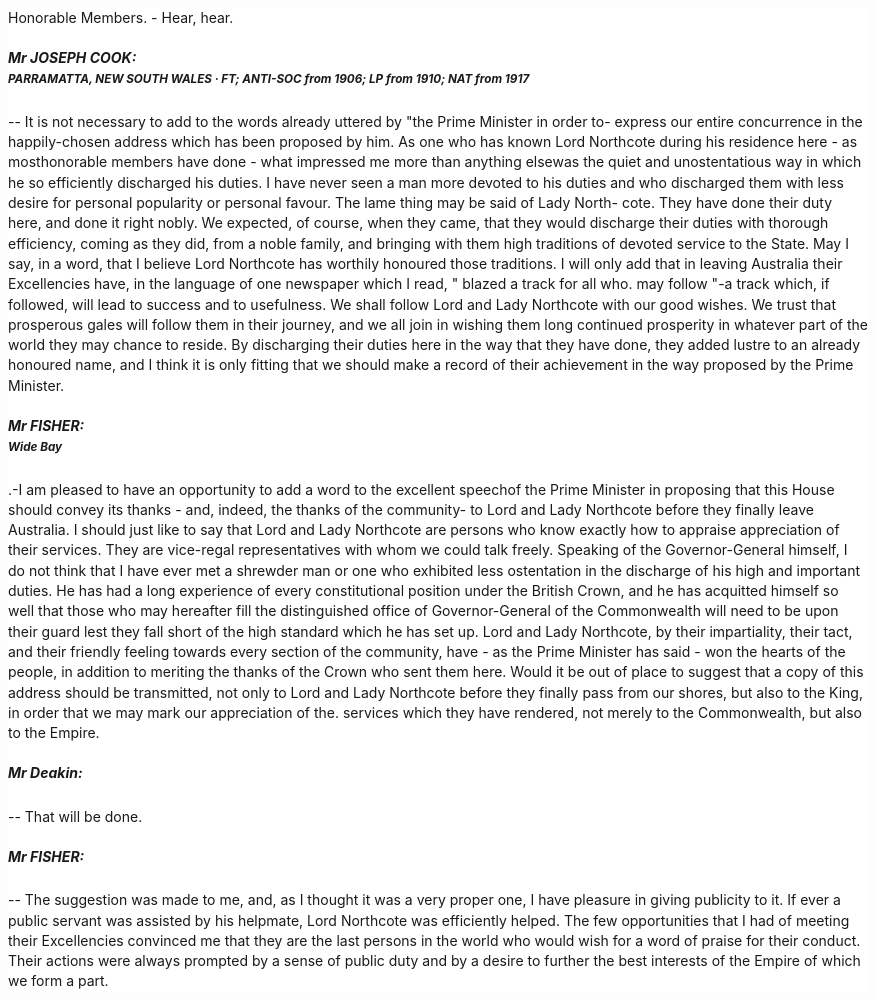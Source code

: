 Honorable Members. - Hear, hear. 

##### Mr JOSEPH COOK:<br><small class="text-muted">PARRAMATTA, NEW SOUTH WALES &middot; FT; ANTI-SOC from 1906; LP from 1910; NAT from 1917</small>

-- It is not necessary to add to the words already uttered by "the Prime Minister in order to- express our entire concurrence in the happily-chosen address which has been proposed by him. As one who  has known Lord Northcote during his residence here - as mosthonorable members have done - what impressed me more than anything elsewas the quiet and unostentatious way in which he so efficiently discharged his duties. I have never seen a man more devoted to his duties and who discharged them with less desire for personal popularity or personal favour. The lame thing may be said of Lady North- cote. They have done their duty here, and done it right nobly. We expected, of course, when they came, that they would discharge their duties with thorough efficiency, coming as they did, from a noble family, and bringing with them high traditions of devoted service to the State. May I say, in a word, that I believe Lord Northcote has worthily honoured those traditions. I will only add that in leaving Australia their Excellencies have, in the language of one newspaper which I read, " blazed a track for all who. may follow "-a track which, if followed, will lead to success and to usefulness. We shall follow Lord and Lady Northcote with our good wishes. We trust that prosperous gales will follow them in their journey, and we all join in wishing them long continued prosperity in whatever part of the world they may chance to reside. By discharging their duties here in the way that they have done, they added lustre to an already honoured name, and I think it is only fitting that we should make a record of their achievement in the way proposed by the Prime Minister. 

##### Mr FISHER:<br><small class="text-muted">Wide Bay</small>

.-I am pleased to have an opportunity to add a word to the excellent speechof the Prime Minister in proposing that this House should convey its thanks - and, indeed, the thanks of the community- to Lord and Lady Northcote before they finally leave Australia. I should just like to say that Lord and Lady Northcote are persons who know exactly how to appraise appreciation of their services. They are vice-regal representatives with whom we could talk freely. Speaking of the Governor-General himself, I do not think that I have ever met a shrewder man or one who exhibited less ostentation in the discharge of his high and important duties. He has had a long experience of every constitutional position under the British Crown, and he has acquitted himself so well that those who may hereafter fill the distinguished office of Governor-General of the Commonwealth will need to be upon their guard lest they fall short of the high standard which he has set up. Lord and Lady Northcote, by their impartiality, their tact, and their friendly feeling towards every section of the community, have - as the Prime Minister has said - won the hearts of the people, in addition to meriting the thanks of the Crown who sent them here. Would it be out of place to suggest that a copy of this address should be transmitted, not only to Lord and Lady Northcote before they finally pass from our shores, but also to the King, in order that we may mark our appreciation of the. services which they have rendered, not merely to the Commonwealth, but also to the Empire. 

##### Mr Deakin:

--  That will be done. 

##### Mr FISHER:

-- The suggestion was made to me, and, as I thought it was a very proper one, I have pleasure in giving publicity to it. If ever a public servant was assisted by his helpmate, Lord Northcote was efficiently helped. The few opportunities that I had of meeting their Excellencies convinced me that they are the last persons in the world who would wish for a word of praise for their conduct. Their actions were always prompted by a sense of public duty and by a desire to further the best interests of the Empire of which we form a part. 
